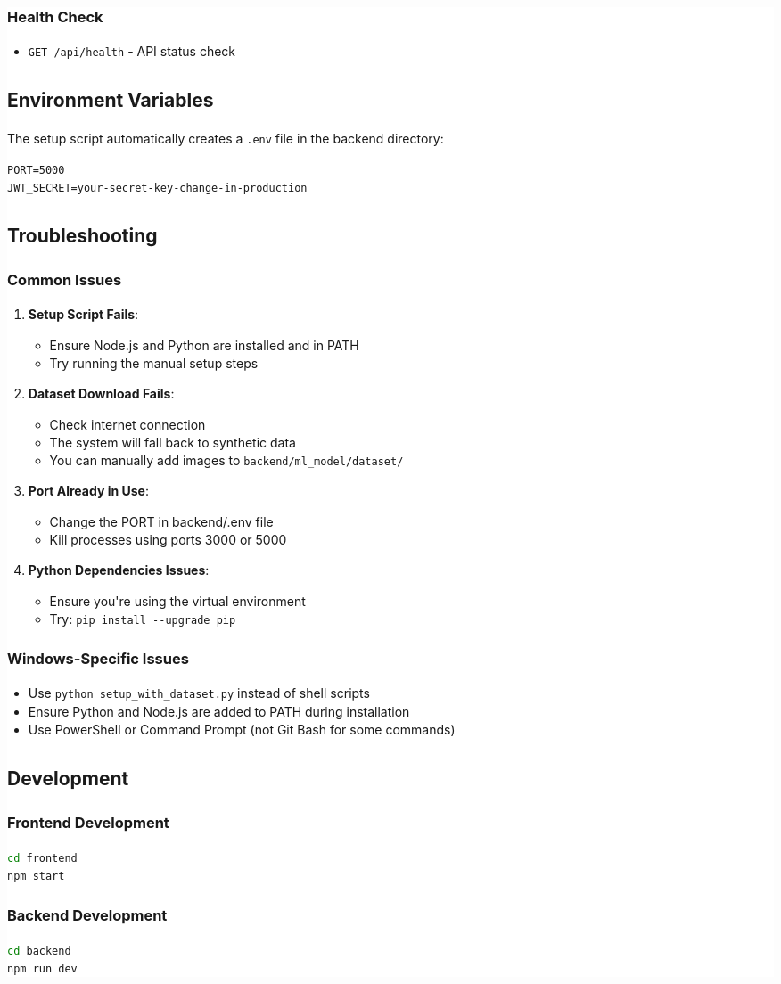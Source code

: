 ### Health Check
- `GET /api/health` - API status check

## Environment Variables

The setup script automatically creates a `.env` file in the backend directory:

```env
PORT=5000
JWT_SECRET=your-secret-key-change-in-production
```

## Troubleshooting

### Common Issues

1. **Setup Script Fails**:
   - Ensure Node.js and Python are installed and in PATH
   - Try running the manual setup steps

2. **Dataset Download Fails**:
   - Check internet connection
   - The system will fall back to synthetic data
   - You can manually add images to `backend/ml_model/dataset/`

3. **Port Already in Use**:
   - Change the PORT in backend/.env file
   - Kill processes using ports 3000 or 5000

4. **Python Dependencies Issues**:
   - Ensure you're using the virtual environment
   - Try: `pip install --upgrade pip`

### Windows-Specific Issues

- Use `python setup_with_dataset.py` instead of shell scripts
- Ensure Python and Node.js are added to PATH during installation
- Use PowerShell or Command Prompt (not Git Bash for some commands)

## Development

### Frontend Development
```bash
cd frontend
npm start
```

### Backend Development
```bash
cd backend
npm run dev
```

